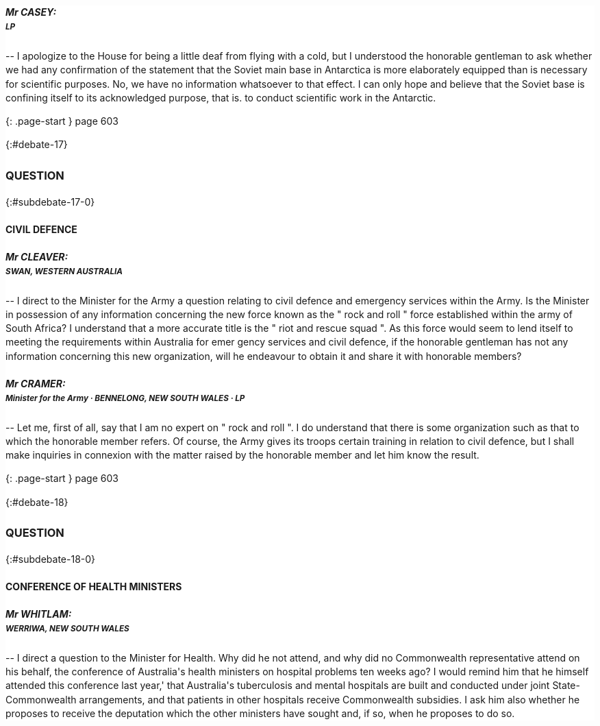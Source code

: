 ##### Mr CASEY:<br><small class="text-muted">LP</small>

--  I apologize to the House for being a little deaf from flying with a cold, but I understood the honorable gentleman to ask whether we had any confirmation of the statement that the Soviet main base in Antarctica is more elaborately equipped than is necessary for scientific purposes. No, we have no information whatsoever to that effect. I can only hope and believe that the Soviet base is confining itself to its acknowledged purpose, that is. to conduct scientific work in the Antarctic. 

{: .page-start }
page 603

{:#debate-17}
### QUESTION

{:#subdebate-17-0}
#### CIVIL DEFENCE

##### Mr CLEAVER:<br><small class="text-muted">SWAN, WESTERN AUSTRALIA</small>

--  I direct to the Minister for the Army a question relating to civil defence and emergency services within the Army. Is the Minister in possession of any information concerning the new force known as the " rock and roll " force established within the army of South Africa?  I  understand that a more accurate title is the " riot and rescue squad ". As this force would seem to lend itself to meeting the requirements within Australia for emer gency services and civil defence, if the honorable gentleman has not any information concerning this new organization, will he endeavour to obtain it and share it with honorable members? 

##### Mr CRAMER:<br><small class="text-muted">Minister for the Army &middot; BENNELONG, NEW SOUTH WALES &middot; LP</small>

--  Let me, first of all, say that  I  am no expert on " rock and roll ".  I  do understand that there is some organization such as that to which the honorable member refers. Of course, the Army gives its troops certain training in relation to civil defence, but  I  shall make inquiries in connexion with the matter raised by the honorable member and let him know the result. 

{: .page-start }
page 603

{:#debate-18}
### QUESTION

{:#subdebate-18-0}
#### CONFERENCE OF HEALTH MINISTERS

##### Mr WHITLAM:<br><small class="text-muted">WERRIWA, NEW SOUTH WALES</small>

-- I  direct a question to the Minister for Health. Why did he not attend, and why did no Commonwealth representative attend on his behalf, the conference of Australia's health ministers on hospital problems ten weeks ago?  I  would remind him that he himself attended this conference last year,' that Australia's tuberculosis and mental hospitals are built and conducted under joint State-Commonwealth arrangements, and that patients in other hospitals receive Commonwealth subsidies. I ask him also whether he proposes to receive the deputation which the other ministers have sought and, if so, when he proposes to do so. 
